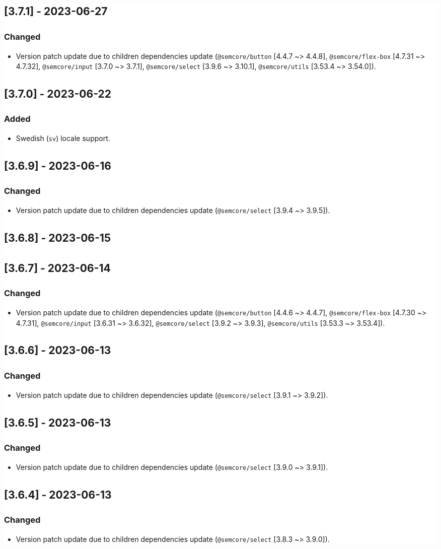 ## [3.7.1] - 2023-06-27

### Changed

- Version patch update due to children dependencies update (`@semcore/button` [4.4.7 ~> 4.4.8], `@semcore/flex-box` [4.7.31 ~> 4.7.32], `@semcore/input` [3.7.0 ~> 3.7.1], `@semcore/select` [3.9.6 ~> 3.10.1], `@semcore/utils` [3.53.4 ~> 3.54.0]).

## [3.7.0] - 2023-06-22

### Added

- Swedish (`sv`) locale support.

## [3.6.9] - 2023-06-16

### Changed

- Version patch update due to children dependencies update (`@semcore/select` [3.9.4 ~> 3.9.5]).

## [3.6.8] - 2023-06-15

## [3.6.7] - 2023-06-14

### Changed

- Version patch update due to children dependencies update (`@semcore/button` [4.4.6 ~> 4.4.7], `@semcore/flex-box` [4.7.30 ~> 4.7.31], `@semcore/input` [3.6.31 ~> 3.6.32], `@semcore/select` [3.9.2 ~> 3.9.3], `@semcore/utils` [3.53.3 ~> 3.53.4]).

## [3.6.6] - 2023-06-13

### Changed

- Version patch update due to children dependencies update (`@semcore/select` [3.9.1 ~> 3.9.2]).

## [3.6.5] - 2023-06-13

### Changed

- Version patch update due to children dependencies update (`@semcore/select` [3.9.0 ~> 3.9.1]).

## [3.6.4] - 2023-06-13

### Changed

- Version patch update due to children dependencies update (`@semcore/select` [3.8.3 ~> 3.9.0]).
